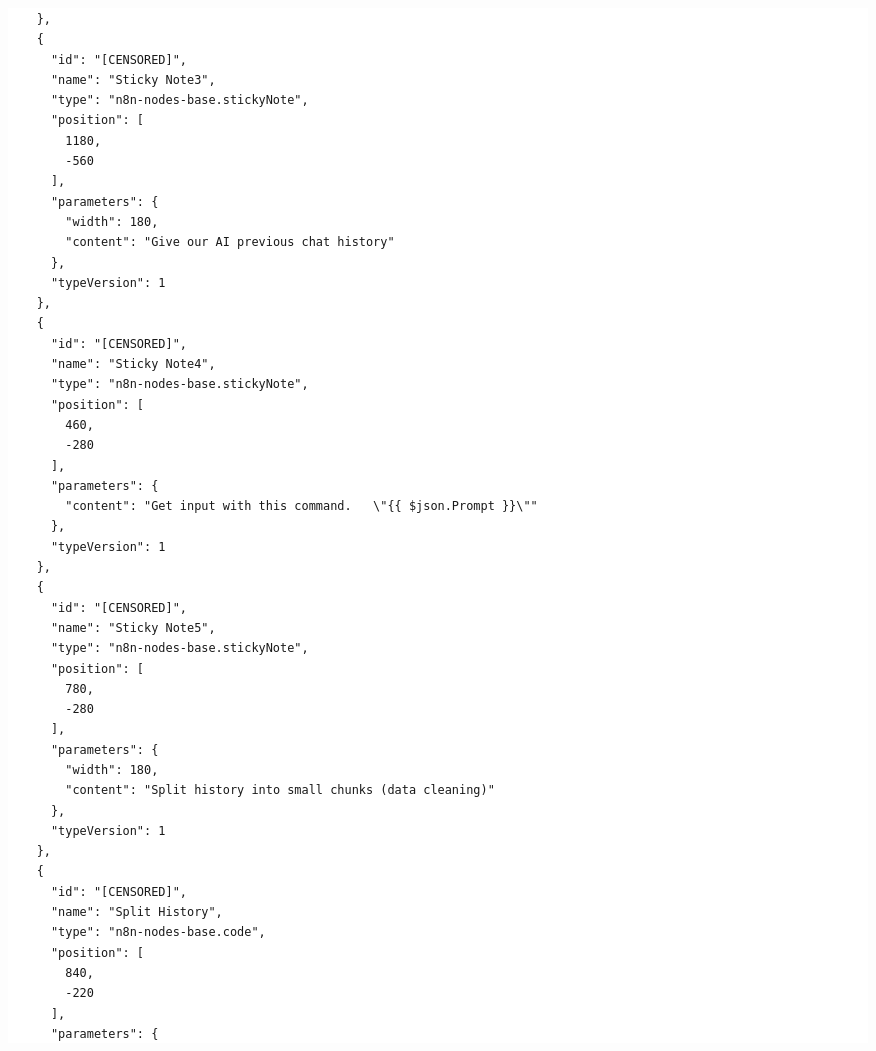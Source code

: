 ```
    },
    {
      "id": "[CENSORED]",
      "name": "Sticky Note3",
      "type": "n8n-nodes-base.stickyNote",
      "position": [
        1180,
        -560
      ],
      "parameters": {
        "width": 180,
        "content": "Give our AI previous chat history"
      },
      "typeVersion": 1
    },
    {
      "id": "[CENSORED]",
      "name": "Sticky Note4",
      "type": "n8n-nodes-base.stickyNote",
      "position": [
        460,
        -280
      ],
      "parameters": {
        "content": "Get input with this command.   \"{{ $json.Prompt }}\""
      },
      "typeVersion": 1
    },
    {
      "id": "[CENSORED]",
      "name": "Sticky Note5",
      "type": "n8n-nodes-base.stickyNote",
      "position": [
        780,
        -280
      ],
      "parameters": {
        "width": 180,
        "content": "Split history into small chunks (data cleaning)"
      },
      "typeVersion": 1
    },
    {
      "id": "[CENSORED]",
      "name": "Split History",
      "type": "n8n-nodes-base.code",
      "position": [
        840,
        -220
      ],
      "parameters": {
```